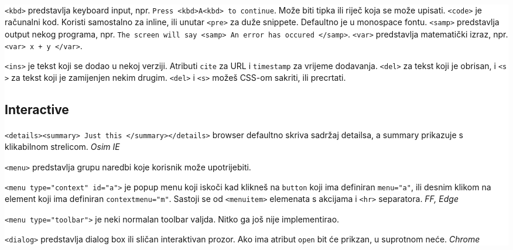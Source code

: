`<kbd>` predstavlja keyboard input, npr. `Press <kbd>A<kbd> to continue`. Može biti tipka ili riječ koja se može upisati.
`<code>` je računalni kod. Koristi samostalno za inline, ili unutar `<pre>` za duže snippete. Defaultno je u monospace fontu.
`<samp>` predstavlja output nekog programa, npr. `The screen will say <samp> An error has occured </samp>`.
`<var>` predstavlja matematički izraz, npr. `<var> x + y </var>`.

`<ins>` je tekst koji se dodao u nekoj verziji. Atributi `cite` za URL i `timestamp` za vrijeme dodavanja.
`<del>` za tekst koji je obrisan, i `<s>` za tekst koji je zamijenjen nekim drugim. `<del>` i `<s>` možeš CSS-om sakriti, ili precrtati.

## Interactive

`<details><summary> Just this </summary></details>` browser defaultno skriva sadržaj detailsa, a summary prikazuje s klikabilnom strelicom. _Osim IE_

`<menu>` predstavlja grupu naredbi koje korisnik može upotrijebiti.

`<menu type="context" id="a">` je popup menu koji iskoči kad klikneš na `button` koji ima definiran `menu="a"`, ili desnim klikom na element koji ima definiran `contextmenu="m"`. Sastoji se od `<menuitem>` elemenata s akcijama i `<hr>` separatora. _FF, Edge_

`<menu type="toolbar">` je neki normalan toolbar valjda. Nitko ga još nije implementirao.

`<dialog>` predstavlja dialog box ili sličan interaktivan prozor. Ako ima atribut `open` bit će prikzan, u suprotnom neće. _Chrome_

## <iframe>

`src` definira URL resourca. Alternativno, `srcdoc` sadrži content koji će se prikazati. Overridea `src`. _Chrome i FF_

`name` dopušta targetiranje iframea s `target=`.

`allowfullscreen` dozvoljava korištenje full screen API-ja. _IE9+_

## Images

`<img>` predstavlja sliku u dokumentu. `src` definira URL resourca.

`alt` je obavezan atribut, pa makar i prazan. Ako slika ima ikakvo značenje, stavi njen tekstualni opis.

`width` i `height` ako unaprijed znaš veličinu slike, kako bi izbjegao content shift.

`loading="lazy"` će odgoditi učitavanje slika dok se ne približe viewportu. Defaultno je `eager`.

`ismap` označava da je slika karta. Ako je slika u `<a>` elementu, klik na nju će poslati na server i koordinate klika. Alternativno, `usemap="#world"` može referencirati `<map name="world">` element s `<area>` linkovima.

Ako želiš imati responzivan image, koristi `srcset` s listom urlova s različitim veličinama. Browser će odlučiti koju da upotrijebi. Za fallback koristi `src` atribut.
